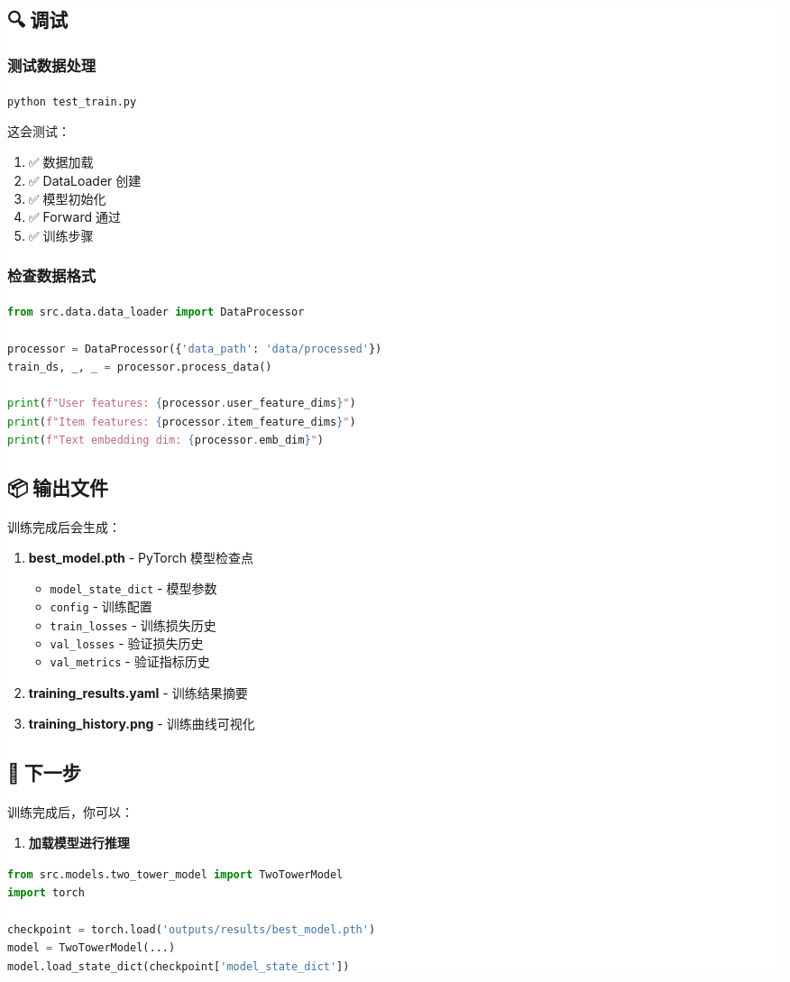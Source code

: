 ## 🔍 调试

### 测试数据处理
```python
python test_train.py
```

这会测试：
1. ✅ 数据加载
2. ✅ DataLoader 创建
3. ✅ 模型初始化
4. ✅ Forward 通过
5. ✅ 训练步骤

### 检查数据格式
```python
from src.data.data_loader import DataProcessor

processor = DataProcessor({'data_path': 'data/processed'})
train_ds, _, _ = processor.process_data()

print(f"User features: {processor.user_feature_dims}")
print(f"Item features: {processor.item_feature_dims}")
print(f"Text embedding dim: {processor.emb_dim}")
```

## 📦 输出文件

训练完成后会生成：

1. **best_model.pth** - PyTorch 模型检查点
   - `model_state_dict` - 模型参数
   - `config` - 训练配置
   - `train_losses` - 训练损失历史
   - `val_losses` - 验证损失历史
   - `val_metrics` - 验证指标历史

2. **training_results.yaml** - 训练结果摘要

3. **training_history.png** - 训练曲线可视化

## 🎯 下一步

训练完成后，你可以：

1. **加载模型进行推理**
```python
from src.models.two_tower_model import TwoTowerModel
import torch

checkpoint = torch.load('outputs/results/best_model.pth')
model = TwoTowerModel(...)
model.load_state_dict(checkpoint['model_state_dict'])
```
